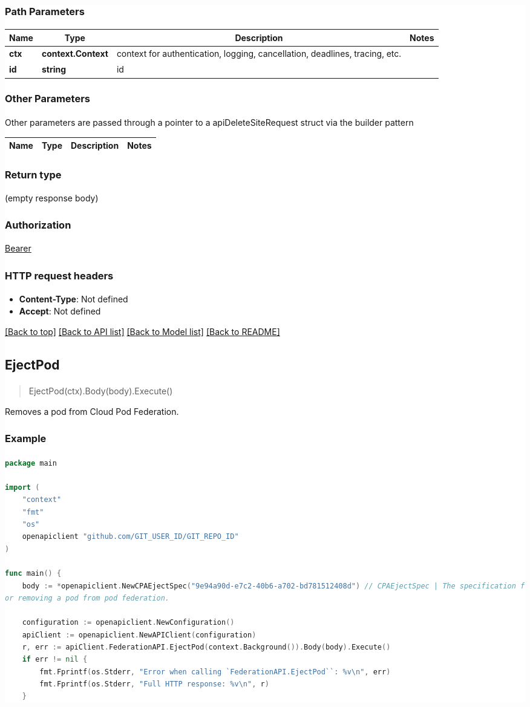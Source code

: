 ### Path Parameters


Name | Type | Description  | Notes
------------- | ------------- | ------------- | -------------
**ctx** | **context.Context** | context for authentication, logging, cancellation, deadlines, tracing, etc.
**id** | **string** | id | 

### Other Parameters

Other parameters are passed through a pointer to a apiDeleteSiteRequest struct via the builder pattern


Name | Type | Description  | Notes
------------- | ------------- | ------------- | -------------


### Return type

 (empty response body)

### Authorization

[Bearer](../README.md#Bearer)

### HTTP request headers

- **Content-Type**: Not defined
- **Accept**: Not defined

[[Back to top]](#) [[Back to API list]](../README.md#documentation-for-api-endpoints)
[[Back to Model list]](../README.md#documentation-for-models)
[[Back to README]](../README.md)


## EjectPod

> EjectPod(ctx).Body(body).Execute()

Removes a pod from Cloud Pod Federation.



### Example

```go
package main

import (
	"context"
	"fmt"
	"os"
	openapiclient "github.com/GIT_USER_ID/GIT_REPO_ID"
)

func main() {
	body := *openapiclient.NewCPAEjectSpec("9e94a90d-e7c2-40b6-a702-bd781512408d") // CPAEjectSpec | The specification for removing a pod from pod federation.

	configuration := openapiclient.NewConfiguration()
	apiClient := openapiclient.NewAPIClient(configuration)
	r, err := apiClient.FederationAPI.EjectPod(context.Background()).Body(body).Execute()
	if err != nil {
		fmt.Fprintf(os.Stderr, "Error when calling `FederationAPI.EjectPod``: %v\n", err)
		fmt.Fprintf(os.Stderr, "Full HTTP response: %v\n", r)
	}
```